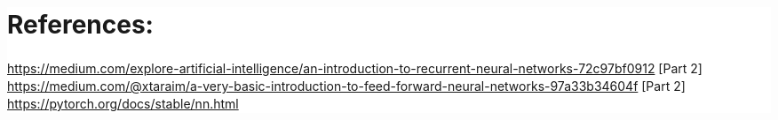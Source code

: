 

# References:
https://medium.com/explore-artificial-intelligence/an-introduction-to-recurrent-neural-networks-72c97bf0912 [Part 2]
https://medium.com/@xtaraim/a-very-basic-introduction-to-feed-forward-neural-networks-97a33b34604f [Part 2]
https://pytorch.org/docs/stable/nn.html



